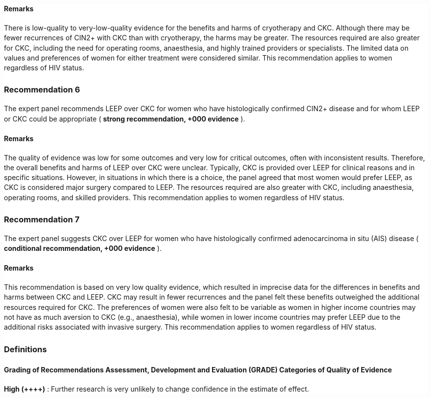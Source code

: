 ####  Remarks 


There is low-quality to very-low-quality evidence for the benefits and harms of cryotherapy and CKC. Although there may be fewer recurrences of CIN2+ with CKC than with cryotherapy, the harms may be greater. The resources required are also greater for CKC, including the need for operating rooms, anaesthesia, and highly trained providers or specialists. The limited data on values and preferences of women for either treatment were considered similar. This recommendation applies to women regardless of HIV status. 


###  Recommendation 6 


The expert panel recommends LEEP over CKC for women who have histologically confirmed CIN2+ disease and for whom LEEP or CKC could be appropriate ( **strong recommendation, +000 evidence** ). 


####  Remarks 


The quality of evidence was low for some outcomes and very low for critical outcomes, often with inconsistent results. Therefore, the overall benefits and harms of LEEP over CKC were unclear. Typically, CKC is provided over LEEP for clinical reasons and in specific situations. However, in situations in which there is a choice, the panel agreed that most women would prefer LEEP, as CKC is considered major surgery compared to LEEP. The resources required are also greater with CKC, including anaesthesia, operating rooms, and skilled providers. This recommendation applies to women regardless of HIV status. 


###  Recommendation 7 


The expert panel suggests CKC over LEEP for women who have histologically confirmed adenocarcinoma in situ (AIS) disease ( **conditional recommendation, +000 evidence** ). 


####  Remarks 


This recommendation is based on very low quality evidence, which resulted in imprecise data for the differences in benefits and harms between CKC and LEEP. CKC may result in fewer recurrences and the panel felt these benefits outweighed the additional resources required for CKC. The preferences of women were also felt to be variable as women in higher income countries may not have as much aversion to CKC (e.g., anaesthesia), while women in lower income countries may prefer LEEP due to the additional risks associated with invasive surgery. This recommendation applies to women regardless of HIV status. 


###  Definitions 


####  Grading of Recommendations Assessment, Development and Evaluation (GRADE) Categories of Quality of Evidence 


**High (++++)** : Further research is very unlikely to change confidence in the estimate of effect. 

